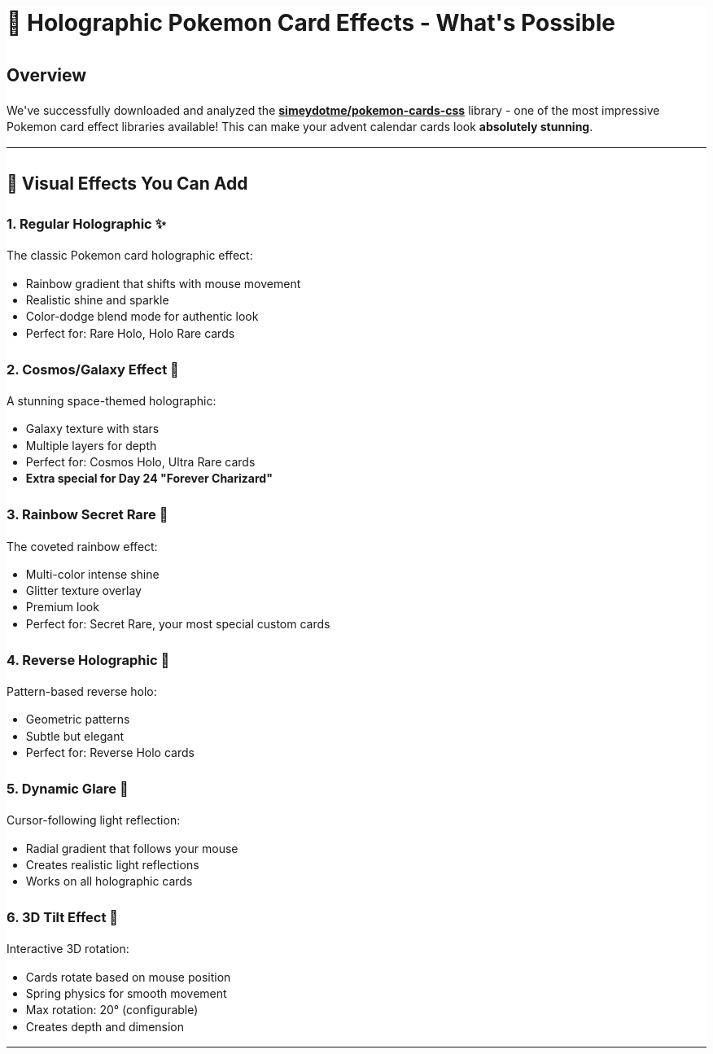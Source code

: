 # 🌟 Holographic Pokemon Card Effects - What's Possible

## Overview

We've successfully downloaded and analyzed the [**simeydotme/pokemon-cards-css**](https://github.com/simeydotme/pokemon-cards-css) library - one of the most impressive Pokemon card effect libraries available! This can make your advent calendar cards look **absolutely stunning**.

---

## 🎨 Visual Effects You Can Add

### 1. **Regular Holographic** ✨
The classic Pokemon card holographic effect:
- Rainbow gradient that shifts with mouse movement
- Realistic shine and sparkle
- Color-dodge blend mode for authentic look
- Perfect for: Rare Holo, Holo Rare cards

### 2. **Cosmos/Galaxy Effect** 🌌
A stunning space-themed holographic:
- Galaxy texture with stars
- Multiple layers for depth
- Perfect for: Cosmos Holo, Ultra Rare cards
- **Extra special for Day 24 "Forever Charizard"**

### 3. **Rainbow Secret Rare** 🌈
The coveted rainbow effect:
- Multi-color intense shine
- Glitter texture overlay
- Premium look
- Perfect for: Secret Rare, your most special custom cards

### 4. **Reverse Holographic** 🔄
Pattern-based reverse holo:
- Geometric patterns
- Subtle but elegant
- Perfect for: Reverse Holo cards

### 5. **Dynamic Glare** 💎
Cursor-following light reflection:
- Radial gradient that follows your mouse
- Creates realistic light reflections
- Works on all holographic cards

### 6. **3D Tilt Effect** 🎯
Interactive 3D rotation:
- Cards rotate based on mouse position
- Spring physics for smooth movement
- Max rotation: 20° (configurable)
- Creates depth and dimension

---